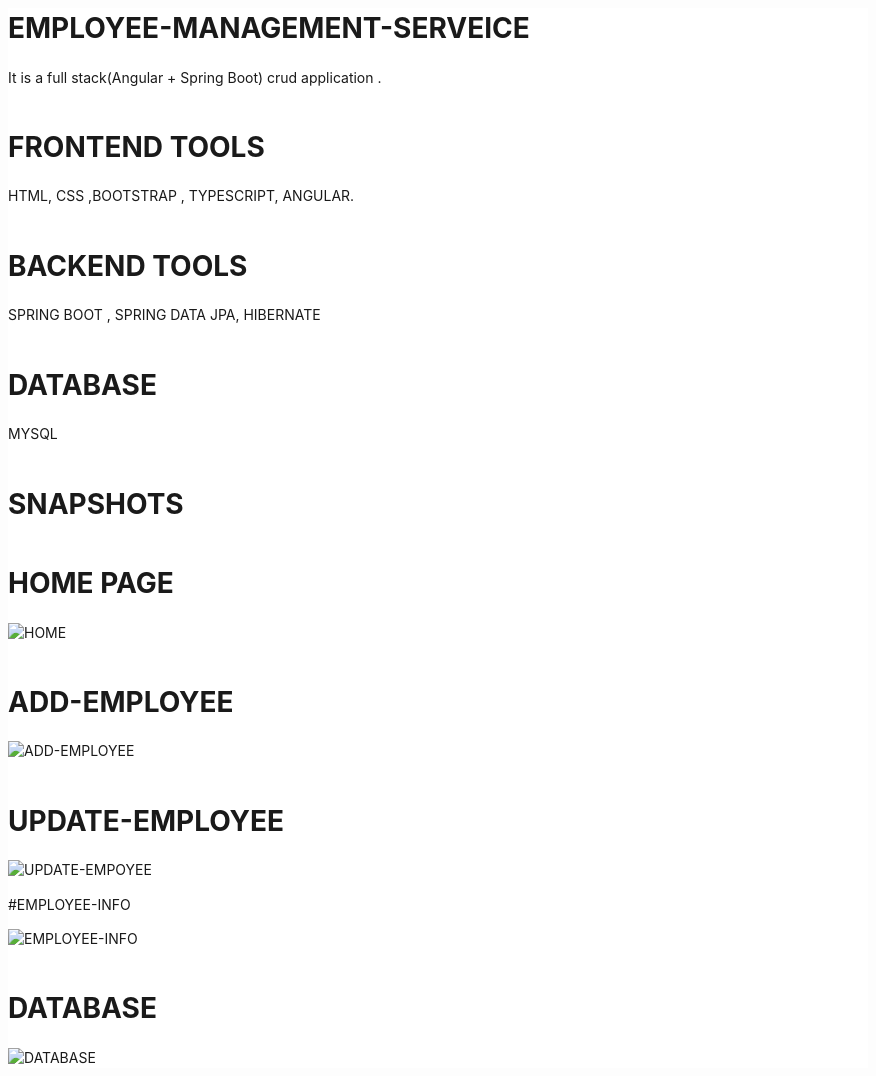 # EMPLOYEE-MANAGEMENT-SERVEICE
It is a full stack(Angular + Spring Boot) crud application .

# FRONTEND TOOLS
HTML, CSS ,BOOTSTRAP , TYPESCRIPT, ANGULAR.

# BACKEND TOOLS
SPRING BOOT , SPRING DATA JPA, HIBERNATE 

# DATABASE
MYSQL


# SNAPSHOTS

# HOME PAGE

<img width="948" alt="HOME" src="https://user-images.githubusercontent.com/88066543/210572896-9867ef7a-e068-4a11-af6b-1b81690bac18.png">

# ADD-EMPLOYEE

<img width="947" alt="ADD-EMPLOYEE" src="https://user-images.githubusercontent.com/88066543/210572995-d8cee2d4-ddd1-4fec-ac22-4039600ad782.png">


# UPDATE-EMPLOYEE
<img width="957" alt="UPDATE-EMPOYEE" src="https://user-images.githubusercontent.com/88066543/210573173-859d3b42-68ea-4d28-a695-15a082804338.png">


#EMPLOYEE-INFO

<img width="944" alt="EMPLOYEE-INFO" src="https://user-images.githubusercontent.com/88066543/210573242-30a33cd9-2423-4464-a5e1-c09627458ddb.png">

# DATABASE
<img width="250" alt="DATABASE" src="https://user-images.githubusercontent.com/88066543/210577282-562efca4-329f-46b8-9491-fe9415f5f4bf.png">
